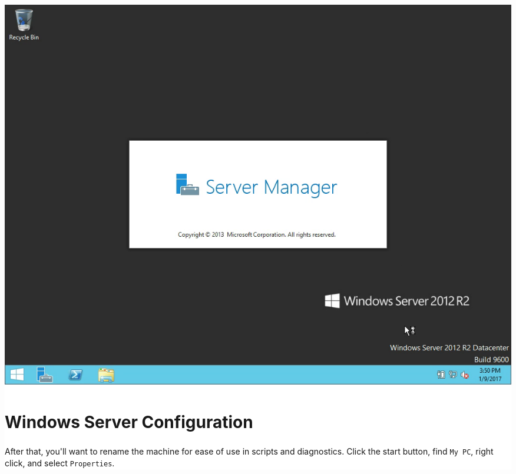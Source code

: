 ![](.\install_windows\8.png)

# Windows Server Configuration

After that, you'll want to rename the machine for ease of use in scripts and diagnostics. Click the start button, find `My PC`, right click, and select `Properties`.
